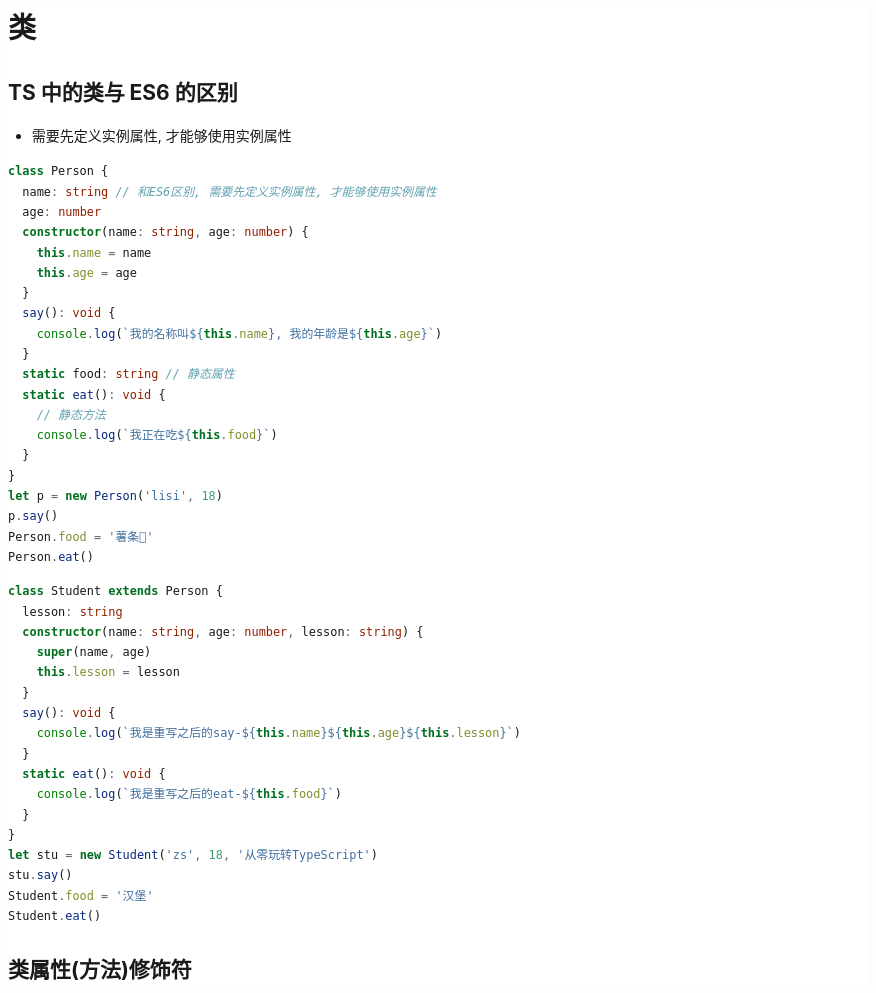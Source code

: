 # 类

## TS 中的类与 ES6 的区别

- 需要先定义实例属性, 才能够使用实例属性

```ts
class Person {
  name: string // 和ES6区别, 需要先定义实例属性, 才能够使用实例属性
  age: number
  constructor(name: string, age: number) {
    this.name = name
    this.age = age
  }
  say(): void {
    console.log(`我的名称叫${this.name}, 我的年龄是${this.age}`)
  }
  static food: string // 静态属性
  static eat(): void {
    // 静态方法
    console.log(`我正在吃${this.food}`)
  }
}
let p = new Person('lisi', 18)
p.say()
Person.food = '薯条🍟'
Person.eat()
```

```ts
class Student extends Person {
  lesson: string
  constructor(name: string, age: number, lesson: string) {
    super(name, age)
    this.lesson = lesson
  }
  say(): void {
    console.log(`我是重写之后的say-${this.name}${this.age}${this.lesson}`)
  }
  static eat(): void {
    console.log(`我是重写之后的eat-${this.food}`)
  }
}
let stu = new Student('zs', 18, '从零玩转TypeScript')
stu.say()
Student.food = '汉堡'
Student.eat()
```

## 类属性(方法)修饰符
